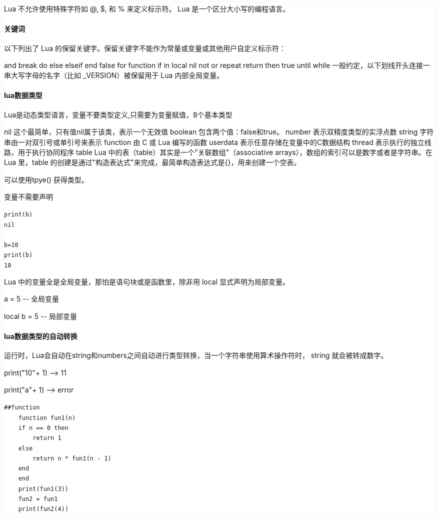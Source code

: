 Lua 不允许使用特殊字符如 @, $, 和 % 来定义标示符。 Lua 是一个区分大小写的编程语言。

#### 关键词

以下列出了 Lua 的保留关键字。保留关键字不能作为常量或变量或其他用户自定义标示符：

 

and break do else elseif end false for function if in local nil not or repeat return then true until while 一般约定，以下划线开头连接一串大写字母的名字（比如 _VERSION）被保留用于 Lua 内部全局变量。

 

 

#### lua数据类型

 

Lua是动态类型语言，变量不要类型定义,只需要为变量赋值，8个基本类型

nil 这个最简单，只有值nil属于该类，表示一个无效值 boolean 包含两个值：false和true。 number 表示双精度类型的实浮点数 string 字符串由一对双引号或单引号来表示 function 由 C 或 Lua 编写的函数 userdata 表示任意存储在变量中的C数据结构 thread 表示执行的独立线路，用于执行协同程序 table Lua 中的表（table）其实是一个"关联数组"（associative arrays），数组的索引可以是数字或者是字符串。在 Lua 里，table 的创建是通过"构造表达式"来完成，最简单构造表达式是{}，用来创建一个空表。

 

可以使用tpye() 获得类型。

 

变量不需要声明

```
print(b)
nil

b=10
print(b)
10
```

 

Lua 中的变量全是全局变量，那怕是语句块或是函数里，除非用 local 显式声明为局部变量。

a = 5        -- 全局变量

local b = 5     -- 局部变量

 

#### lua数据类型的自动转换

运行时，Lua会自动在string和numbers之间自动进行类型转换，当一个字符串使用算术操作符时， string 就会被转成数字。

print("10"+ 1)   --> 11

print("a"+ 1)  --> error

 

```
##function
	function fun1(n)
    if n == 0 then
        return 1
    else
        return n * fun1(n - 1)
    end
	end
	print(fun1(3))
	fun2 = fun1
	print(fun2(4))
```
